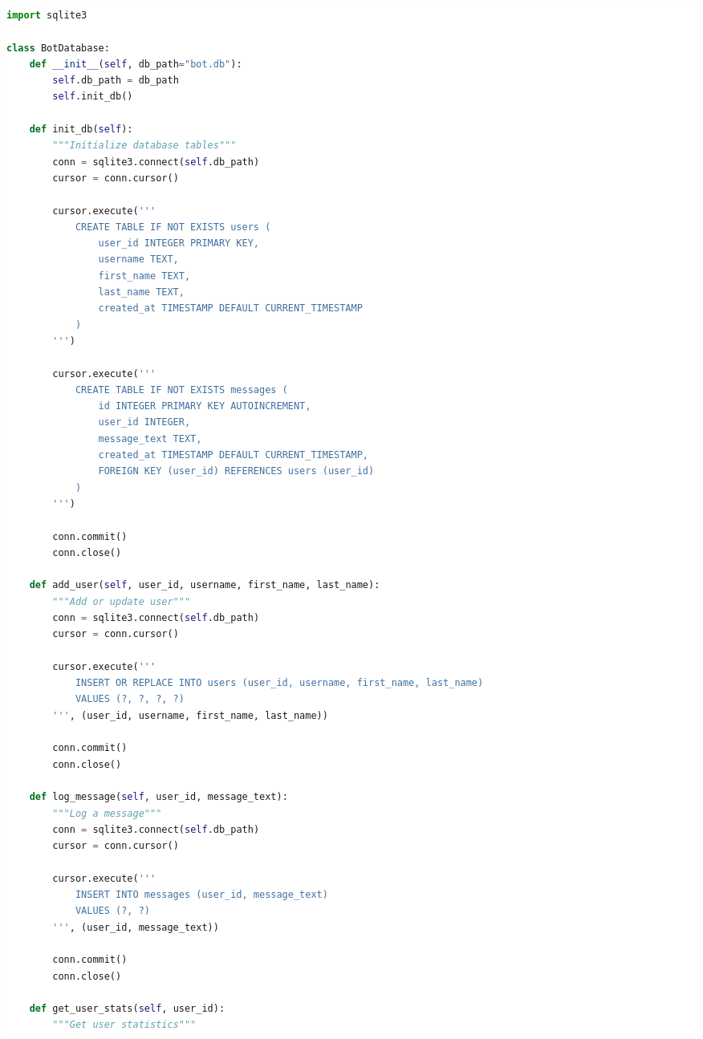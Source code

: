 ```python
import sqlite3

class BotDatabase:
    def __init__(self, db_path="bot.db"):
        self.db_path = db_path
        self.init_db()
    
    def init_db(self):
        """Initialize database tables"""
        conn = sqlite3.connect(self.db_path)
        cursor = conn.cursor()
        
        cursor.execute('''
            CREATE TABLE IF NOT EXISTS users (
                user_id INTEGER PRIMARY KEY,
                username TEXT,
                first_name TEXT,
                last_name TEXT,
                created_at TIMESTAMP DEFAULT CURRENT_TIMESTAMP
            )
        ''')
        
        cursor.execute('''
            CREATE TABLE IF NOT EXISTS messages (
                id INTEGER PRIMARY KEY AUTOINCREMENT,
                user_id INTEGER,
                message_text TEXT,
                created_at TIMESTAMP DEFAULT CURRENT_TIMESTAMP,
                FOREIGN KEY (user_id) REFERENCES users (user_id)
            )
        ''')
        
        conn.commit()
        conn.close()
    
    def add_user(self, user_id, username, first_name, last_name):
        """Add or update user"""
        conn = sqlite3.connect(self.db_path)
        cursor = conn.cursor()
        
        cursor.execute('''
            INSERT OR REPLACE INTO users (user_id, username, first_name, last_name)
            VALUES (?, ?, ?, ?)
        ''', (user_id, username, first_name, last_name))
        
        conn.commit()
        conn.close()
    
    def log_message(self, user_id, message_text):
        """Log a message"""
        conn = sqlite3.connect(self.db_path)
        cursor = conn.cursor()
        
        cursor.execute('''
            INSERT INTO messages (user_id, message_text)
            VALUES (?, ?)
        ''', (user_id, message_text))
        
        conn.commit()
        conn.close()
    
    def get_user_stats(self, user_id):
        """Get user statistics"""
```